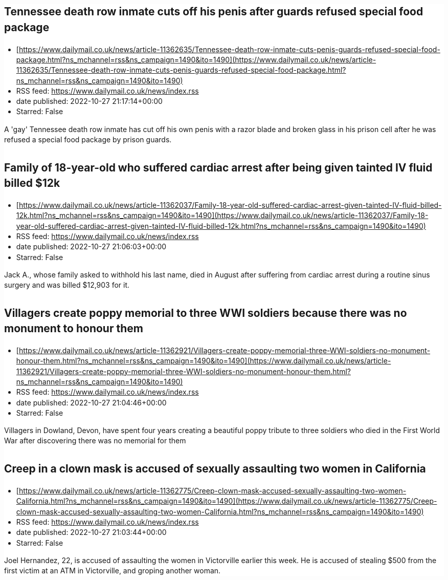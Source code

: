 ## Tennessee death row inmate cuts off his penis after guards refused special food package
 - [https://www.dailymail.co.uk/news/article-11362635/Tennessee-death-row-inmate-cuts-penis-guards-refused-special-food-package.html?ns_mchannel=rss&ns_campaign=1490&ito=1490](https://www.dailymail.co.uk/news/article-11362635/Tennessee-death-row-inmate-cuts-penis-guards-refused-special-food-package.html?ns_mchannel=rss&ns_campaign=1490&ito=1490)
 - RSS feed: https://www.dailymail.co.uk/news/index.rss
 - date published: 2022-10-27 21:17:14+00:00
 - Starred: False

A 'gay' Tennessee death row inmate has cut off his own penis with a razor blade and broken glass in his prison cell after he was refused a special food package by prison guards.

## Family of 18-year-old who suffered cardiac arrest after being given tainted IV fluid billed $12k
 - [https://www.dailymail.co.uk/news/article-11362037/Family-18-year-old-suffered-cardiac-arrest-given-tainted-IV-fluid-billed-12k.html?ns_mchannel=rss&ns_campaign=1490&ito=1490](https://www.dailymail.co.uk/news/article-11362037/Family-18-year-old-suffered-cardiac-arrest-given-tainted-IV-fluid-billed-12k.html?ns_mchannel=rss&ns_campaign=1490&ito=1490)
 - RSS feed: https://www.dailymail.co.uk/news/index.rss
 - date published: 2022-10-27 21:06:03+00:00
 - Starred: False

Jack A., whose family asked to withhold his last name, died in August after suffering from cardiac arrest during a routine sinus surgery and was billed $12,903 for it.

## Villagers create poppy memorial to three WWI soldiers because there was no monument to honour them
 - [https://www.dailymail.co.uk/news/article-11362921/Villagers-create-poppy-memorial-three-WWI-soldiers-no-monument-honour-them.html?ns_mchannel=rss&ns_campaign=1490&ito=1490](https://www.dailymail.co.uk/news/article-11362921/Villagers-create-poppy-memorial-three-WWI-soldiers-no-monument-honour-them.html?ns_mchannel=rss&ns_campaign=1490&ito=1490)
 - RSS feed: https://www.dailymail.co.uk/news/index.rss
 - date published: 2022-10-27 21:04:46+00:00
 - Starred: False

Villagers in Dowland, Devon, have spent four years creating a beautiful poppy tribute to three soldiers who died in the First World War after discovering there was no memorial for them

## Creep in a clown mask is accused of sexually assaulting two women in California
 - [https://www.dailymail.co.uk/news/article-11362775/Creep-clown-mask-accused-sexually-assaulting-two-women-California.html?ns_mchannel=rss&ns_campaign=1490&ito=1490](https://www.dailymail.co.uk/news/article-11362775/Creep-clown-mask-accused-sexually-assaulting-two-women-California.html?ns_mchannel=rss&ns_campaign=1490&ito=1490)
 - RSS feed: https://www.dailymail.co.uk/news/index.rss
 - date published: 2022-10-27 21:03:44+00:00
 - Starred: False

Joel Hernandez, 22, is accused of assaulting the women in Victorville earlier this week. He is accused of stealing $500 from the first victim at an ATM in Victorville, and groping another woman.
